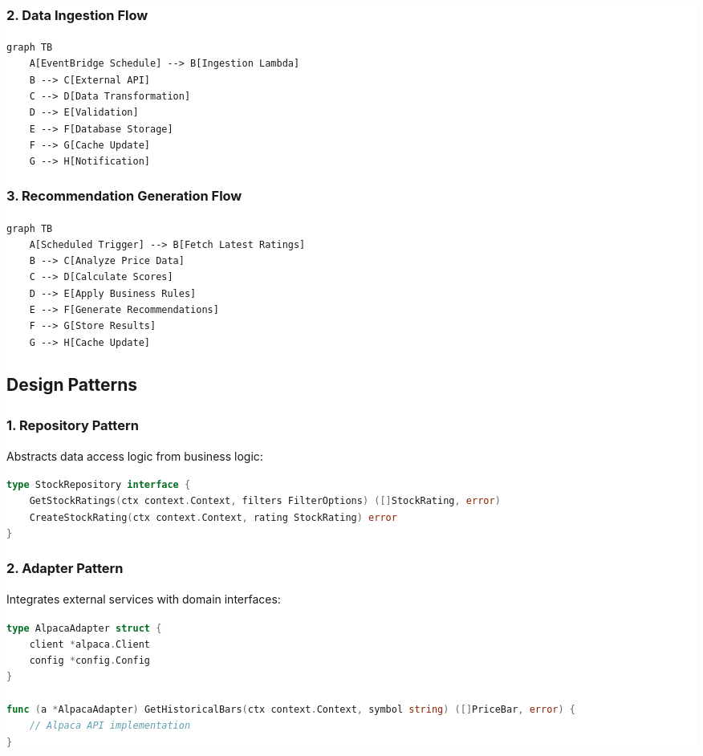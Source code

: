 ### 2. **Data Ingestion Flow**

```mermaid
graph TB
    A[EventBridge Schedule] --> B[Ingestion Lambda]
    B --> C[External API]
    C --> D[Data Transformation]
    D --> E[Validation]
    E --> F[Database Storage]
    F --> G[Cache Update]
    G --> H[Notification]
```

### 3. **Recommendation Generation Flow**

```mermaid
graph TB
    A[Scheduled Trigger] --> B[Fetch Latest Ratings]
    B --> C[Analyze Price Data]
    C --> D[Calculate Scores]
    D --> E[Apply Business Rules]
    E --> F[Generate Recommendations]
    F --> G[Store Results]
    G --> H[Cache Update]
```

## Design Patterns

### 1. **Repository Pattern**

Abstracts data access logic from business logic:

```go
type StockRepository interface {
    GetStockRatings(ctx context.Context, filters FilterOptions) ([]StockRating, error)
    CreateStockRating(ctx context.Context, rating StockRating) error
}
```

### 2. **Adapter Pattern**

Integrates external services with domain interfaces:

```go
type AlpacaAdapter struct {
    client *alpaca.Client
    config *config.Config
}

func (a *AlpacaAdapter) GetHistoricalBars(ctx context.Context, symbol string) ([]PriceBar, error) {
    // Alpaca API implementation
}
```
